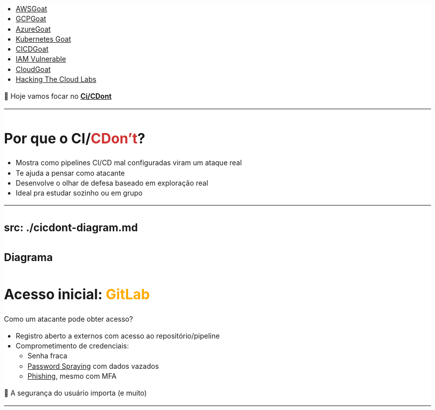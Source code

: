 - [AWSGoat](https://github.com/ine-labs/AWSGoat)  
- [GCPGoat](https://github.com/ine-labs/GCPGoat)  
- [AzureGoat](https://github.com/ine-labs/AzureGoat)  
- [Kubernetes Goat](https://madhuakula.com/kubernetes-goat/)  
- [CICDGoat](https://github.com/cider-security-research/cicd-goat)  
- [IAM Vulnerable](https://github.com/BishopFox/iam-vulnerable)  
- [CloudGoat](https://github.com/RhinoSecurityLabs/cloudgoat)  
- [Hacking The Cloud Labs](https://hackingthe.cloud)

🎯 Hoje vamos focar no [**Ci/CDont**](https://hackingthe.cloud/aws/capture_the_flag/cicdont/)

---

# Por que o <span>CI</span>/<span style="color:rgb(208, 49, 49);">CDon’t</span>?

<v-clicks>

- Mostra como pipelines CI/CD mal configuradas viram um ataque real  
- Te ajuda a pensar como atacante  
- Desenvolve o olhar de defesa baseado em exploração real  
- Ideal pra estudar sozinho ou em grupo

</v-clicks>

---
src: ./cicdont-diagram.md
---
Diagrama
---

# Acesso inicial: <span style="color: #ffaa00"> GitLab</span>

Como um atacante pode obter acesso?

<v-clicks depth="2">

- Registro aberto a externos com acesso ao repositório/pipeline  
- Comprometimento de credenciais:
  - Senha fraca  
  - [Password Spraying](https://owasp.org/www-community/attacks/Password_Spraying_Attack) com dados vazados  
  - [Phishing](https://pt.wikipedia.org/wiki/Phishing), mesmo com MFA

</v-clicks>

<v-click at="6">
🧠 A <span v-mark="{ at: 6, color: '#00aa22', type: 'underline' }">segurança</span> do <span v-mark="{ at: 6, color: '#ffaa00', type: 'circle' }">usuário</span> importa (e muito)
</v-click>

---
